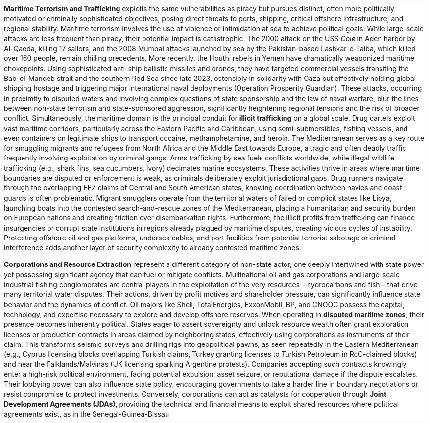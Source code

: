 **Maritime Terrorism and Trafficking** exploits the same vulnerabilities as piracy but pursues distinct, often more politically motivated or criminally sophisticated objectives, posing direct threats to ports, shipping, critical offshore infrastructure, and regional stability. Maritime terrorism involves the use of violence or intimidation at sea to achieve political goals. While large-scale attacks are less frequent than piracy, their potential impact is catastrophic. The 2000 attack on the USS *Cole* in Aden harbor by Al-Qaeda, killing 17 sailors, and the 2008 Mumbai attacks launched by sea by the Pakistan-based Lashkar-e-Taiba, which killed over 160 people, remain chilling precedents. More recently, the Houthi rebels in Yemen have dramatically weaponized maritime chokepoints. Using sophisticated anti-ship ballistic missiles and drones, they have targeted commercial vessels transiting the Bab-el-Mandeb strait and the southern Red Sea since late 2023, ostensibly in solidarity with Gaza but effectively holding global shipping hostage and triggering major international naval deployments (Operation Prosperity Guardian). These attacks, occurring in proximity to disputed waters and involving complex questions of state sponsorship and the law of naval warfare, blur the lines between non-state terrorism and state-sponsored aggression, significantly heightening regional tensions and the risk of broader conflict. Simultaneously, the maritime domain is the principal conduit for **illicit trafficking** on a global scale. Drug cartels exploit vast maritime corridors, particularly across the Eastern Pacific and Caribbean, using semi-submersibles, fishing vessels, and even containers on legitimate ships to transport cocaine, methamphetamine, and heroin. The Mediterranean serves as a key route for smuggling migrants and refugees from North Africa and the Middle East towards Europe, a tragic and often deadly traffic frequently involving exploitation by criminal gangs. Arms trafficking by sea fuels conflicts worldwide, while illegal wildlife trafficking (e.g., shark fins, sea cucumbers, ivory) decimates marine ecosystems. These activities thrive in areas where maritime boundaries are disputed or enforcement is weak, as criminals deliberately exploit jurisdictional gaps. Drug runners navigate through the overlapping EEZ claims of Central and South American states, knowing coordination between navies and coast guards is often problematic. Migrant smugglers operate from the territorial waters of failed or complicit states like Libya, launching boats into the contested search-and-rescue zones of the Mediterranean, placing a humanitarian and security burden on European nations and creating friction over disembarkation rights. Furthermore, the illicit profits from trafficking can finance insurgencies or corrupt state institutions in regions already plagued by maritime disputes, creating vicious cycles of instability. Protecting offshore oil and gas platforms, undersea cables, and port facilities from potential terrorist sabotage or criminal interference adds another layer of security complexity to already contested maritime zones.

**Corporations and Resource Extraction** represent a different category of non-state actor, one deeply intertwined with state power yet possessing significant agency that can fuel or mitigate conflicts. Multinational oil and gas corporations and large-scale industrial fishing conglomerates are central players in the exploitation of the very resources – hydrocarbons and fish – that drive many territorial water disputes. Their actions, driven by profit motives and shareholder pressure, can significantly influence state behavior and the dynamics of conflict. Oil majors like Shell, TotalEnergies, ExxonMobil, BP, and CNOOC possess the capital, technology, and expertise necessary to explore and develop offshore reserves. When operating in **disputed maritime zones**, their presence becomes inherently political. States eager to assert sovereignty and unlock resource wealth often grant exploration licenses or production contracts in areas claimed by neighboring states, effectively using corporations as instruments of their claim. This transforms seismic surveys and drilling rigs into geopolitical pawns, as seen repeatedly in the Eastern Mediterranean (e.g., Cyprus licensing blocks overlapping Turkish claims, Turkey granting licenses to Turkish Petroleum in RoC-claimed blocks) and near the Falklands/Malvinas (UK licensing sparking Argentine protests). Companies accepting such contracts knowingly enter a high-risk political environment, facing potential expulsion, asset seizure, or reputational damage if the dispute escalates. Their lobbying power can also influence state policy, encouraging governments to take a harder line in boundary negotiations or resist compromise to protect investments. Conversely, corporations can act as catalysts for cooperation through **Joint Development Agreements (JDAs)**, providing the technical and financial means to exploit shared resources where political agreements exist, as in the Senegal-Guinea-Bissau
